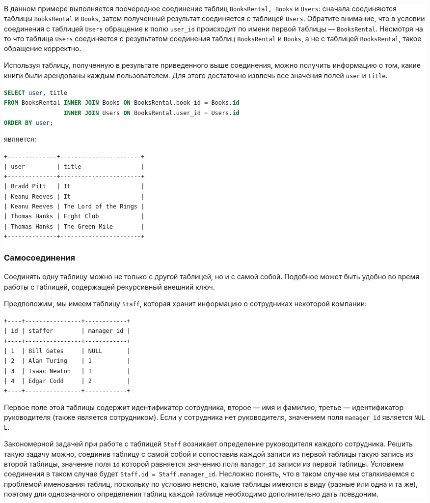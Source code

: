 В данном примере выполняется поочередное соединение таблиц `BooksRental, Books` и `Users`: сначала соединяются таблицы `BooksRental` и `Books`, затем полученный результат соединяется с таблицей `Users`. Обратите внимание, что в условии соединения с таблицей `Users` обращение к полю `user_id` происходит по имени первой таблицы — `BooksRental`. Несмотря на то что таблица `Users` соединяется с результатом соединения таблиц `BooksRental` и `Books`, а не с таблицей `BooksRental`, такое обращение корректно.

Используя таблицу, полученную в результате приведенного выше соединения, можно получить информацию о том, какие книги были арендованы каждым пользователем. Для этого достаточно извлечь все значения полей `user` и `title`.

```sql
SELECT user, title
FROM BooksRental INNER JOIN Books ON BooksRental.book_id = Books.id
                 INNER JOIN Users ON BooksRental.user_id = Users.id
ORDER BY user;
```

является:

```no-highlight
+--------------+-----------------------+
| user         | title                 |
+--------------+-----------------------+
| Bradd Pitt   | It                    |
| Keanu Reeves | It                    |
| Keanu Reeves | The Lord of the Rings |
| Thomas Hanks | Fight Club            |
| Thomas Hanks | The Green Mile        |
+--------------+-----------------------+
```

### Самосоединения

Соединять одну таблицу можно не только с другой таблицей, но и с самой собой. Подобное может быть удобно во время работы с таблицей, содержащей рекурсивный внешний ключ.

Предположим, мы имеем таблицу `Staff`, которая хранит информацию о сотрудниках некоторой компании:

```no-highlight
+----+----------------+------------+
| id | staffer        | manager_id |
+----+----------------+------------+
| 1  | Bill Gates     | NULL       |
| 2  | Alan Turing    | 1          |
| 3  | Isaac Newton   | 1          |
| 4  | Edgar Codd     | 2          |
+----+----------------+------------+
```

Первое поле этой таблицы содержит идентификатор сотрудника, второе — имя и фамилию, третье — идентификатор руководителя (также является сотрудником). Если у сотрудника нет руководителя, значением поля `manager_id` является `NULL`.

Закономерной задачей при работе с таблицей `Staff` возникает определение руководителя каждого сотрудника. Решить такую задачу можно, соединив таблицу с самой собой и сопоставив каждой записи из первой таблицы такую запись из второй таблицы, значение поля `id` которой равняется значению поля `manager_id` записи из первой таблицы. Условием соединения в таком случае будет `Staff.id = Staff.manager_id`. Несложно понять, что в таком случае мы сталкиваемся с проблемой именования таблиц, поскольку по условию неясно, какие таблицы имеются в виду (разные или одна и та же), поэтому для однозначного определения таблиц каждой таблице необходимо дополнительно дать псевдоним.
